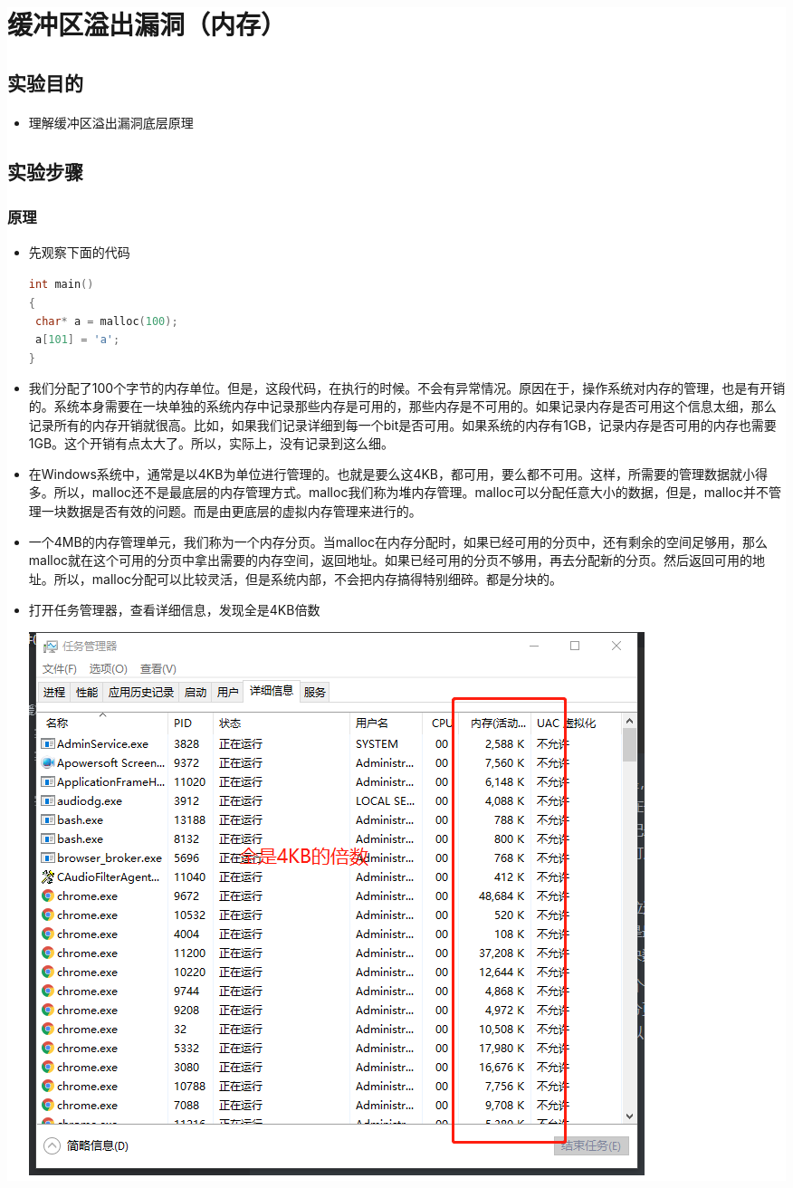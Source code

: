 # 缓冲区溢出漏洞（内存）

## 实验目的

+ 理解缓冲区溢出漏洞底层原理

## 实验步骤

### 原理

+ 先观察下面的代码

  ```c
  int main() 
  {
   char* a = malloc(100);
   a[101] = 'a';
  }
  ```

+ 我们分配了100个字节的内存单位。但是，这段代码，在执行的时候。不会有异常情况。原因在于，操作系统对内存的管理，也是有开销的。系统本身需要在一块单独的系统内存中记录那些内存是可用的，那些内存是不可用的。如果记录内存是否可用这个信息太细，那么记录所有的内存开销就很高。比如，如果我们记录详细到每一个bit是否可用。如果系统的内存有1GB，记录内存是否可用的内存也需要1GB。这个开销有点太大了。所以，实际上，没有记录到这么细。

+ 在Windows系统中，通常是以4KB为单位进行管理的。也就是要么这4KB，都可用，要么都不可用。这样，所需要的管理数据就小得多。所以，malloc还不是最底层的内存管理方式。malloc我们称为堆内存管理。malloc可以分配任意大小的数据，但是，malloc并不管理一块数据是否有效的问题。而是由更底层的虚拟内存管理来进行的。

+ 一个4MB的内存管理单元，我们称为一个内存分页。当malloc在内存分配时，如果已经可用的分页中，还有剩余的空间足够用，那么malloc就在这个可用的分页中拿出需要的内存空间，返回地址。如果已经可用的分页不够用，再去分配新的分页。然后返回可用的地址。所以，malloc分配可以比较灵活，但是系统内部，不会把内存搞得特别细碎。都是分块的。

+ 打开任务管理器，查看详细信息，发现全是4KB倍数

  ![](./image/4.png)
